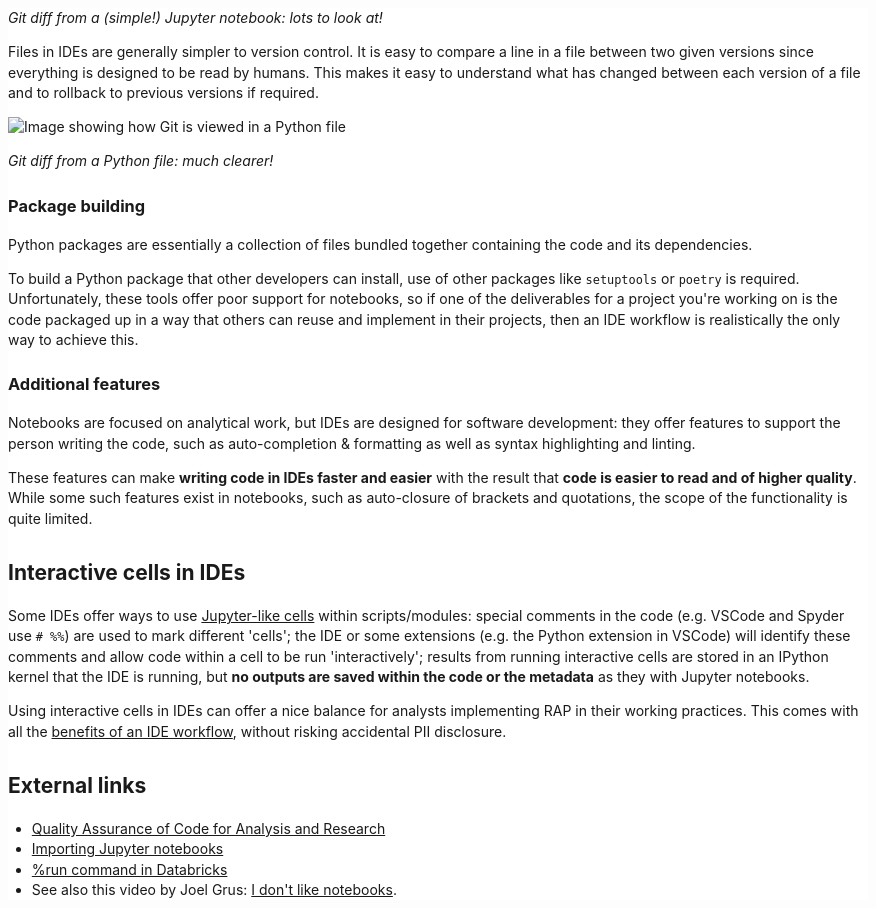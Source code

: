 _Git diff from a (simple!) Jupyter notebook: lots to look at!_

Files in IDEs are generally simpler to version control. It is easy to compare a line in a file between two given versions since everything is designed to be read by humans. This makes it easy to understand what has changed between each version of a file and to rollback to previous versions if required.

![Image showing how Git is viewed in a Python file](../../images/git_diff_python_file.PNG#bigimg)

_Git diff from a Python file: much clearer!_

### Package building

Python packages are essentially a collection of files bundled together containing the code and its dependencies.

To build a Python package that other developers can install, use of other packages like `setuptools` or `poetry` is required. Unfortunately, these tools offer poor support for notebooks, so if one of the deliverables for a project you're working on is the code packaged up in a way that others can reuse and implement in their projects, then an IDE workflow is realistically the only way to achieve this.

### Additional features

Notebooks are focused on analytical work, but IDEs are designed for software development: they offer features to support the person writing the code, such as auto-completion & formatting as well as syntax highlighting and linting.

These features can make **writing code in IDEs faster and easier** with the result that **code is easier to read and of higher quality**. While some such features exist in notebooks, such as auto-closure of brackets and quotations, the scope of the functionality is quite limited.

## Interactive cells in IDEs

Some IDEs offer ways to use [Jupyter-like cells](https://code.visualstudio.com/docs/python/jupyter-support-py#_jupyter-code-cells) within scripts/modules: special comments in the code (e.g. VSCode and Spyder use `# %%`) are used to mark different 'cells'; the IDE or some extensions (e.g. the Python extension in VSCode) will identify these comments and allow code within a cell to be run 'interactively'; results from running interactive cells are stored in an IPython kernel that the IDE is running, but **no outputs are saved within the code or the metadata** as they with Jupyter notebooks.

Using interactive cells in IDEs can offer a nice balance for analysts implementing RAP in their working practices. This comes with all the [benefits of an IDE workflow](#benefits-of-ides), without risking accidental PII disclosure.

## External links

- [Quality Assurance of Code for Analysis and Research](https://best-practice-and-impact.github.io/qa-of-code-guidance/modular_code.html#think-carefully-about-whether-notebooks-are-a-suitable-way-to-organise-your-code)
- [Importing Jupyter notebooks](https://jupyter-notebook.readthedocs.io/en/4.x/examples/Notebook/rstversions/Importing%20Notebooks.html)
- [%run command in Databricks](https://docs.databricks.com/notebooks/notebooks-use.html#run-a-notebook-from-another-notebook)
- See also this video by Joel Grus: [I don't like notebooks](https://www.youtube.com/watch?v=7jiPeIFXb6U).
